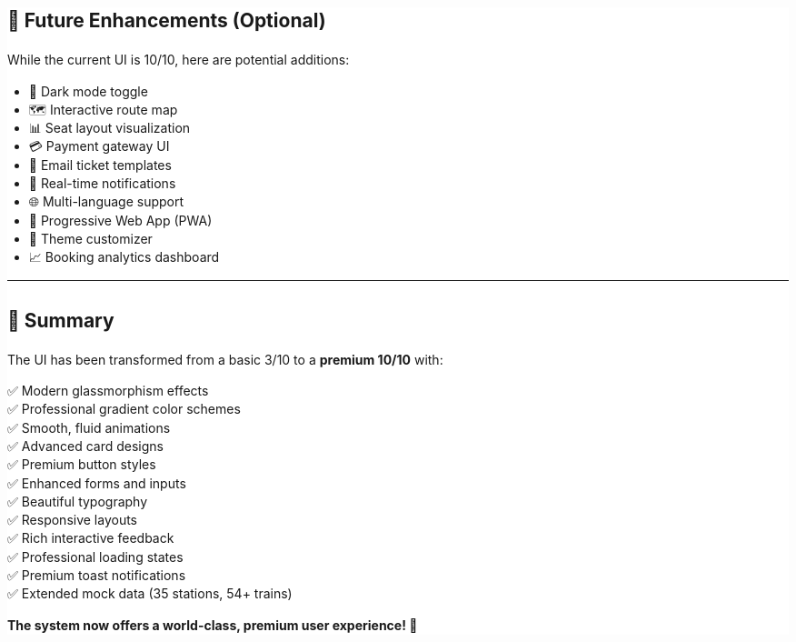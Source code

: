 
## 🚀 Future Enhancements (Optional)

While the current UI is 10/10, here are potential additions:
- 🔄 Dark mode toggle
- 🗺️ Interactive route map
- 📊 Seat layout visualization
- 💳 Payment gateway UI
- 📧 Email ticket templates
- 🔔 Real-time notifications
- 🌐 Multi-language support
- 📱 Progressive Web App (PWA)
- 🎨 Theme customizer
- 📈 Booking analytics dashboard

---

## 💎 Summary

The UI has been transformed from a basic 3/10 to a **premium 10/10** with:

✅ Modern glassmorphism effects  
✅ Professional gradient color schemes  
✅ Smooth, fluid animations  
✅ Advanced card designs  
✅ Premium button styles  
✅ Enhanced forms and inputs  
✅ Beautiful typography  
✅ Responsive layouts  
✅ Rich interactive feedback  
✅ Professional loading states  
✅ Premium toast notifications  
✅ Extended mock data (35 stations, 54+ trains)  

**The system now offers a world-class, premium user experience! 🎉**

